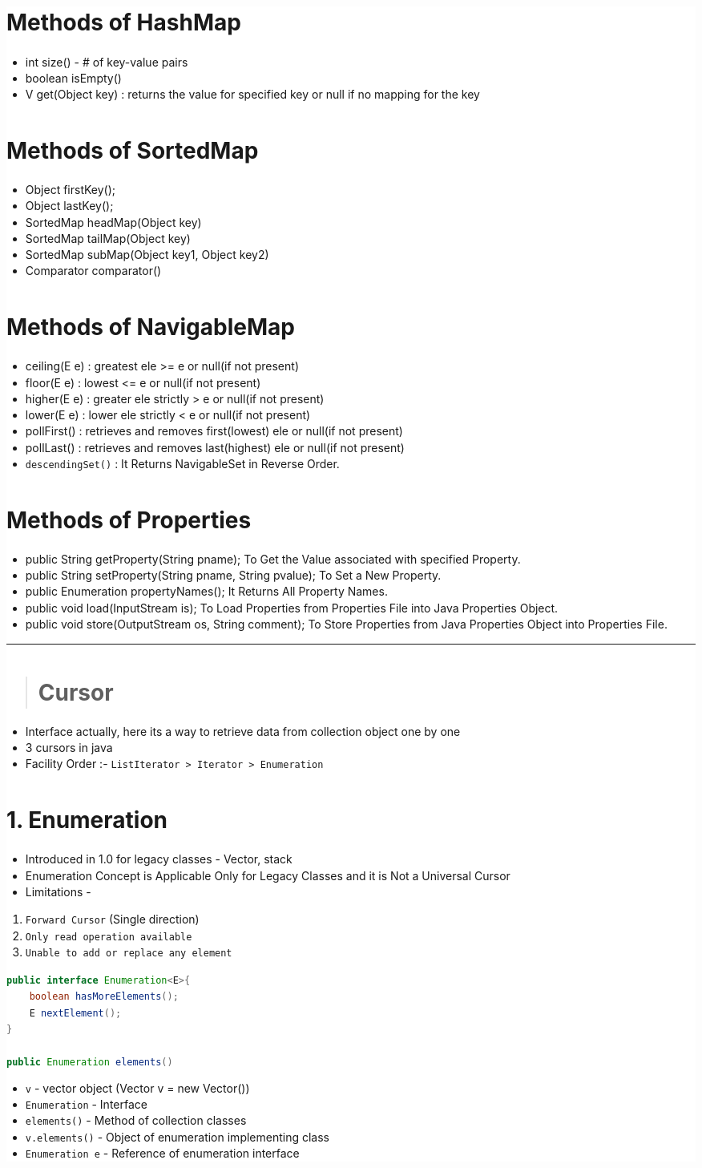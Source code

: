 # Methods of HashMap
* int size() - # of key-value pairs
* boolean isEmpty()
* V get(Object key) : returns the value for specified key or null if no mapping for the key

# Methods of SortedMap
* Object firstKey();
* Object lastKey();
* SortedMap headMap(Object key)
* SortedMap tailMap(Object key)
* SortedMap subMap(Object key1, Object key2)
* Comparator comparator()

# Methods of NavigableMap
* ceiling(E e) : greatest ele >= e or null(if not present)
* floor(E e) : lowest <= e or null(if not present)
* higher(E e) : greater ele strictly > e or null(if not present)
* lower(E e) : lower ele strictly < e or null(if not present)
* pollFirst() : retrieves and removes first(lowest) ele or null(if not present)
* pollLast() : retrieves and removes last(highest) ele or null(if not present)
* `descendingSet()` : It Returns NavigableSet in Reverse Order.

# Methods of Properties
* public String getProperty(String pname); To Get the Value associated with specified Property.
* public String setProperty(String pname, String pvalue); To Set a New Property.
* public Enumeration propertyNames(); It Returns All Property Names.
* public void load(InputStream is); To Load Properties from Properties File into Java Properties Object.
* public void store(OutputStream os, String comment); To Store Properties from Java Properties Object into Properties File.
---

># Cursor
* Interface actually, here its a way to retrieve data from collection object one by one
* 3 cursors in java
* Facility Order :- `ListIterator > Iterator > Enumeration`

# 1. Enumeration
* Introduced in 1.0 for legacy classes - Vector, stack
* Enumeration Concept is Applicable Only for Legacy Classes and it is Not a Universal Cursor
* Limitations -
1. `Forward Cursor` (Single direction)
2. `Only read operation available`
3. `Unable to add or replace any element`

```java
public interface Enumeration<E>{
    boolean hasMoreElements();
    E nextElement();
}

public Enumeration elements() 
```
* `v` - vector object (Vector v = new Vector())
* `Enumeration` - Interface
* `elements()` - Method of collection classes
* `v.elements()` - Object of enumeration implementing class
* `Enumeration e` - Reference of enumeration interface